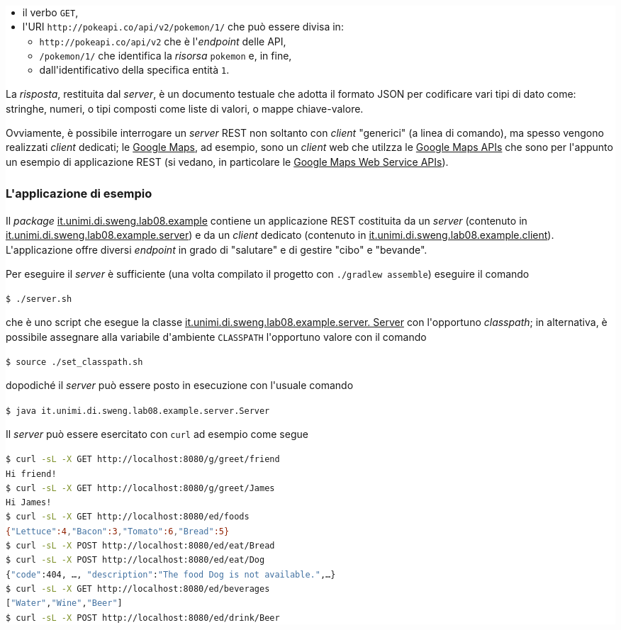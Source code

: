 * il verbo `GET`,
* l'URI `http://pokeapi.co/api/v2/pokemon/1/` che può essere divisa in:
    * `http://pokeapi.co/api/v2` che è l'*endpoint* delle API,
    * `/pokemon/1/` che identifica la *risorsa* `pokemon` e, in fine,
    * dall'identificativo della specifica entità `1`.

La *risposta*, restituita dal *server*, è un documento testuale che adotta il
formato JSON per codificare vari tipi di dato come: stringhe, numeri, o tipi
composti come liste di valori, o mappe chiave-valore.

Ovviamente, è possibile interrogare un *server* REST non soltanto con *client*
"generici" (a linea di comando), ma spesso vengono realizzati *client* dedicati;
le [Google Maps](https://www.google.com/maps), ad esempio, sono un *client* web
che utilzza le [Google Maps APIs](https://developers.google.com/maps/) che sono
per l'appunto un esempio di applicazione REST (si vedano, in particolare le
[Google Maps Web Service APIs](https://developers.google.com/maps/web-services/)).

### L'applicazione di esempio

Il *package* [it.unimi.di.sweng.lab08.example](/src/main/java/it/unimi/di/sweng/lab08/example/)
contiene un applicazione REST costituita da un *server* (contenuto in
[it.unimi.di.sweng.lab08.example.server](/src/main/java/it/unimi/di/sweng/lab08/example/server/))
e da un *client* dedicato (contenuto in
[it.unimi.di.sweng.lab08.example.client](/src/main/java/it/unimi/di/sweng/lab08/example/client/)). L'applicazione offre diversi *endpoint* in grado di "salutare" e di gestire "cibo" e "bevande".

Per eseguire il *server* è sufficiente (una volta compilato il progetto con
`./gradlew assemble`) eseguire il comando
```bash
$ ./server.sh
```
che è uno script che esegue la classe [it.unimi.di.sweng.lab08.example.server.
Server](/src/main/java/it/unimi/di/sweng/lab08/example/server/Server) con
l'opportuno *classpath*; in alternativa, è possibile assegnare alla variabile
d'ambiente `CLASSPATH` l'opportuno valore con il comando
```bash
$ source ./set_classpath.sh
```
dopodiché il *server* può essere posto in esecuzione con l'usuale comando
```bash
$ java it.unimi.di.sweng.lab08.example.server.Server
```

Il *server* può essere esercitato con `curl` ad esempio come segue
```bash
$ curl -sL -X GET http://localhost:8080/g/greet/friend
Hi friend!
$ curl -sL -X GET http://localhost:8080/g/greet/James
Hi James!
$ curl -sL -X GET http://localhost:8080/ed/foods
{"Lettuce":4,"Bacon":3,"Tomato":6,"Bread":5}
$ curl -sL -X POST http://localhost:8080/ed/eat/Bread
$ curl -sL -X POST http://localhost:8080/ed/eat/Dog
{"code":404, …, "description":"The food Dog is not available.",…}
$ curl -sL -X GET http://localhost:8080/ed/beverages
["Water","Wine","Beer"]
$ curl -sL -X POST http://localhost:8080/ed/drink/Beer
```
